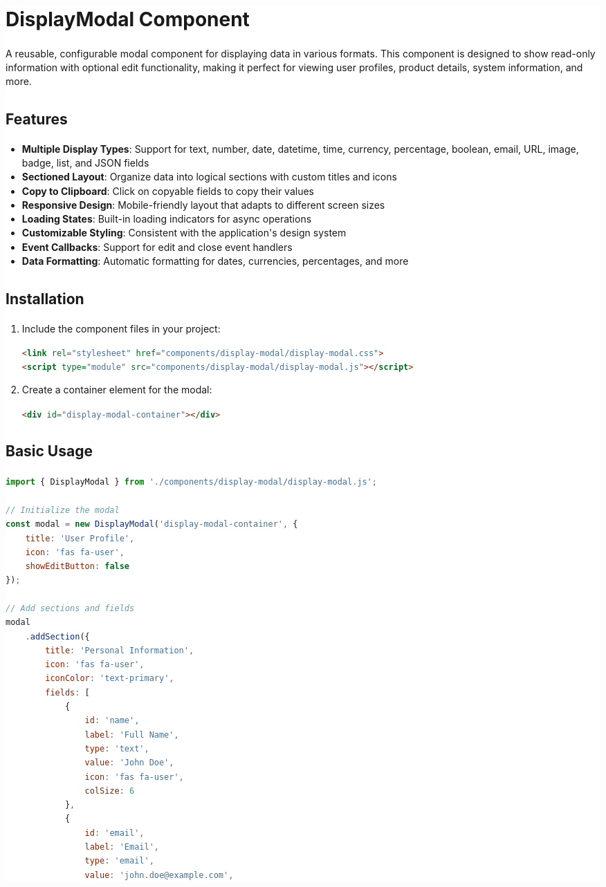 # DisplayModal Component

A reusable, configurable modal component for displaying data in various formats. This component is designed to show read-only information with optional edit functionality, making it perfect for viewing user profiles, product details, system information, and more.

## Features

- **Multiple Display Types**: Support for text, number, date, datetime, time, currency, percentage, boolean, email, URL, image, badge, list, and JSON fields
- **Sectioned Layout**: Organize data into logical sections with custom titles and icons
- **Copy to Clipboard**: Click on copyable fields to copy their values
- **Responsive Design**: Mobile-friendly layout that adapts to different screen sizes
- **Loading States**: Built-in loading indicators for async operations
- **Customizable Styling**: Consistent with the application's design system
- **Event Callbacks**: Support for edit and close event handlers
- **Data Formatting**: Automatic formatting for dates, currencies, percentages, and more

## Installation

1. Include the component files in your project:
   ```html
   <link rel="stylesheet" href="components/display-modal/display-modal.css">
   <script type="module" src="components/display-modal/display-modal.js"></script>
   ```

2. Create a container element for the modal:
   ```html
   <div id="display-modal-container"></div>
   ```

## Basic Usage

```javascript
import { DisplayModal } from './components/display-modal/display-modal.js';

// Initialize the modal
const modal = new DisplayModal('display-modal-container', {
    title: 'User Profile',
    icon: 'fas fa-user',
    showEditButton: false
});

// Add sections and fields
modal
    .addSection({
        title: 'Personal Information',
        icon: 'fas fa-user',
        iconColor: 'text-primary',
        fields: [
            {
                id: 'name',
                label: 'Full Name',
                type: 'text',
                value: 'John Doe',
                icon: 'fas fa-user',
                colSize: 6
            },
            {
                id: 'email',
                label: 'Email',
                type: 'email',
                value: 'john.doe@example.com',
```